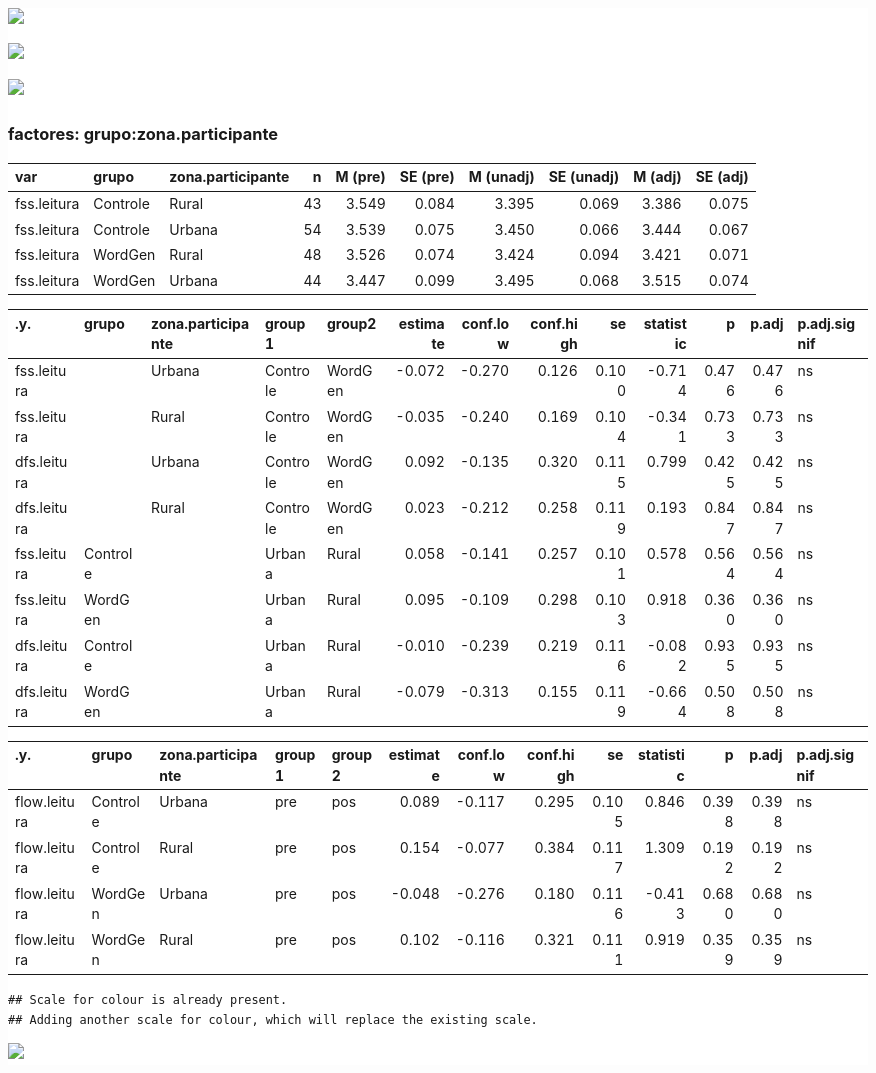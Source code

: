 ![](flow-leitura-wordgen-without-stari_files/figure-gfm/unnamed-chunk-140-1.png)

![](flow-leitura-wordgen-without-stari_files/figure-gfm/unnamed-chunk-142-1.png)

![](flow-leitura-wordgen-without-stari_files/figure-gfm/unnamed-chunk-144-1.png)

### factores: **grupo:zona.participante**

| var         | grupo    | zona.participante |   n | M (pre) | SE (pre) | M (unadj) | SE (unadj) | M (adj) | SE (adj) |
|:------------|:---------|:------------------|----:|--------:|---------:|----------:|-----------:|--------:|---------:|
| fss.leitura | Controle | Rural             |  43 |   3.549 |    0.084 |     3.395 |      0.069 |   3.386 |    0.075 |
| fss.leitura | Controle | Urbana            |  54 |   3.539 |    0.075 |     3.450 |      0.066 |   3.444 |    0.067 |
| fss.leitura | WordGen  | Rural             |  48 |   3.526 |    0.074 |     3.424 |      0.094 |   3.421 |    0.071 |
| fss.leitura | WordGen  | Urbana            |  44 |   3.447 |    0.099 |     3.495 |      0.068 |   3.515 |    0.074 |

| .y.         | grupo    | zona.participante | group1   | group2  | estimate | conf.low | conf.high |    se | statistic |     p | p.adj | p.adj.signif |
|:------------|:---------|:------------------|:---------|:--------|---------:|---------:|----------:|------:|----------:|------:|------:|:-------------|
| fss.leitura |          | Urbana            | Controle | WordGen |   -0.072 |   -0.270 |     0.126 | 0.100 |    -0.714 | 0.476 | 0.476 | ns           |
| fss.leitura |          | Rural             | Controle | WordGen |   -0.035 |   -0.240 |     0.169 | 0.104 |    -0.341 | 0.733 | 0.733 | ns           |
| dfs.leitura |          | Urbana            | Controle | WordGen |    0.092 |   -0.135 |     0.320 | 0.115 |     0.799 | 0.425 | 0.425 | ns           |
| dfs.leitura |          | Rural             | Controle | WordGen |    0.023 |   -0.212 |     0.258 | 0.119 |     0.193 | 0.847 | 0.847 | ns           |
| fss.leitura | Controle |                   | Urbana   | Rural   |    0.058 |   -0.141 |     0.257 | 0.101 |     0.578 | 0.564 | 0.564 | ns           |
| fss.leitura | WordGen  |                   | Urbana   | Rural   |    0.095 |   -0.109 |     0.298 | 0.103 |     0.918 | 0.360 | 0.360 | ns           |
| dfs.leitura | Controle |                   | Urbana   | Rural   |   -0.010 |   -0.239 |     0.219 | 0.116 |    -0.082 | 0.935 | 0.935 | ns           |
| dfs.leitura | WordGen  |                   | Urbana   | Rural   |   -0.079 |   -0.313 |     0.155 | 0.119 |    -0.664 | 0.508 | 0.508 | ns           |

| .y.          | grupo    | zona.participante | group1 | group2 | estimate | conf.low | conf.high |    se | statistic |     p | p.adj | p.adj.signif |
|:-------------|:---------|:------------------|:-------|:-------|---------:|---------:|----------:|------:|----------:|------:|------:|:-------------|
| flow.leitura | Controle | Urbana            | pre    | pos    |    0.089 |   -0.117 |     0.295 | 0.105 |     0.846 | 0.398 | 0.398 | ns           |
| flow.leitura | Controle | Rural             | pre    | pos    |    0.154 |   -0.077 |     0.384 | 0.117 |     1.309 | 0.192 | 0.192 | ns           |
| flow.leitura | WordGen  | Urbana            | pre    | pos    |   -0.048 |   -0.276 |     0.180 | 0.116 |    -0.413 | 0.680 | 0.680 | ns           |
| flow.leitura | WordGen  | Rural             | pre    | pos    |    0.102 |   -0.116 |     0.321 | 0.111 |     0.919 | 0.359 | 0.359 | ns           |

    ## Scale for colour is already present.
    ## Adding another scale for colour, which will replace the existing scale.

![](flow-leitura-wordgen-without-stari_files/figure-gfm/unnamed-chunk-152-1.png)
